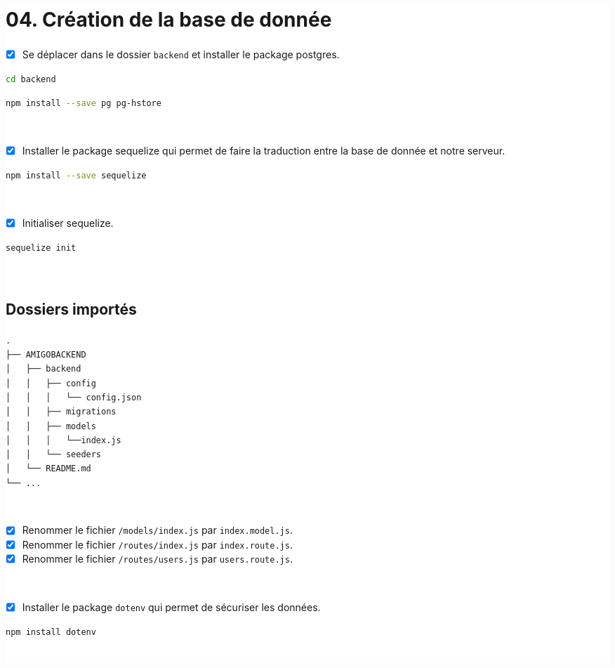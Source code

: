 # 04. Création de la base de donnée

- [x] Se déplacer dans le dossier `backend` et installer le package postgres.
```bash
cd backend
```
```bash
npm install --save pg pg-hstore
```

<br>

- [x] Installer le package sequelize qui permet de faire la traduction entre la base de donnée et notre serveur.
```bash
npm install --save sequelize
```

<br>

- [x] Initialiser sequelize.
```bash
sequelize init
```

<br>

## Dossiers importés

```
.
├── AMIGOBACKEND
│   ├── backend
│   │   ├── config
│   │   │   └── config.json
│   │   ├── migrations
│   │   ├── models
│   │   │   └──index.js
│   │   └── seeders
│   └── README.md
└── ...
```

<br>

- [x] Renommer le fichier `/models/index.js` par `index.model.js`.
- [x] Renommer le fichier `/routes/index.js` par `index.route.js`.
- [x] Renommer le fichier `/routes/users.js` par `users.route.js`.

<br>

- [x] Installer le package `dotenv` qui permet de sécuriser les données.
```bash
npm install dotenv
```

 <br>
